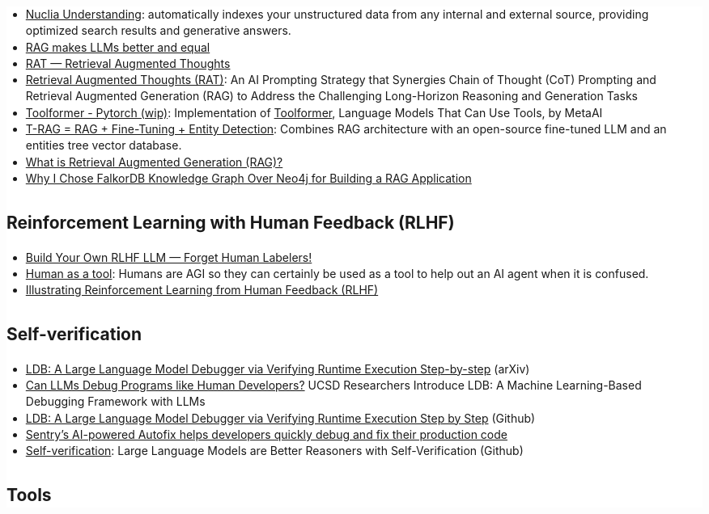 - [Nuclia Understanding](https://python.langchain.com/v0.2/docs/integrations/tools/nuclia/): automatically indexes your unstructured data from any internal and external source, providing optimized search results and generative answers.
- [RAG makes LLMs better and equal](https://www.pinecone.io/blog/rag-study/?utm_medium=email&_hsmi=291465816&utm_content=291465816&utm_source=hs_email)
- [RAT — Retrieval Augmented Thoughts](https://cobusgreyling.medium.com/rat-retrieval-augmented-thoughts-c7eb0cf5547c)
- [Retrieval Augmented Thoughts (RAT)](https://www.marktechpost.com/2024/03/12/retrieval-augmented-thoughts-rat-an-ai-prompting-strategy-that-synergies-chain-of-thought-cot-prompting-and-retrieval-augmented-generation-rag-to-address-the-challenging-long-horizon-reasoning/): An AI Prompting Strategy that Synergies Chain of Thought (CoT) Prompting and Retrieval Augmented Generation (RAG) to Address the Challenging Long-Horizon Reasoning and Generation Tasks
- [Toolformer - Pytorch (wip)](https://github.com/lucidrains/toolformer-pytorch): Implementation of [Toolformer](https://arxiv.org/abs/2302.04761), Language Models That Can Use Tools, by MetaAI
- [T-RAG = RAG + Fine-Tuning + Entity Detection](https://cobusgreyling.medium.com/t-rag-rag-fine-tuning-entity-detection-9a5aaa01e437): Combines RAG architecture with an open-source fine-tuned LLM and an entities tree vector database.
- [What is Retrieval Augmented Generation (RAG)?](https://vercel.com/guides/retrieval-augmented-generation)
- [Why I Chose FalkorDB Knowledge Graph Over Neo4j for Building a RAG Application](https://medium.com/@vardhanam.daga/why-i-chose-falkordb-knowledge-graph-over-neo4j-for-building-a-rag-application-69b949080e2c)

## Reinforcement Learning with Human Feedback (RLHF)

- [Build Your Own RLHF LLM — Forget Human Labelers!](https://generativeai.pub/build-your-own-rlhf-llm-forget-human-labelers-77ec8cf7111a)
- [Human as a tool](https://python.langchain.com/v0.2/docs/integrations/tools/human_tools/): Humans are AGI so they can certainly be used as a tool to help out an AI agent when it is confused.
- [Illustrating Reinforcement Learning from Human Feedback (RLHF)](https://huggingface.co/blog/rlhf)

## Self-verification

- [LDB: A Large Language Model Debugger via Verifying Runtime Execution Step-by-step](https://arxiv.org/abs/2402.16906) (arXiv)
- [Can LLMs Debug Programs like Human Developers?](https://www.marktechpost.com/2024/03/09/can-llms-debug-programs-like-human-developers-ucsd-researchers-introduce-ldb-a-machine-learning-based-debugging-framework-with-llms/) UCSD Researchers Introduce LDB: A Machine Learning-Based Debugging Framework with LLMs
- [LDB: A Large Language Model Debugger via Verifying Runtime Execution Step by Step](https://github.com/FloridSleeves/LLMDebugger) (Github)
- [Sentry’s AI-powered Autofix helps developers quickly debug and fix their production code](https://techcrunch.com/2024/03/20/sentrys-ai-powered-autofix-helps-developers-quickly-debug-and-fix-their-production-code/)
- [Self-verification](https://github.com/WENGSYX/Self-Verification): Large Language Models are Better Reasoners with Self-Verification (Github)

## Tools
